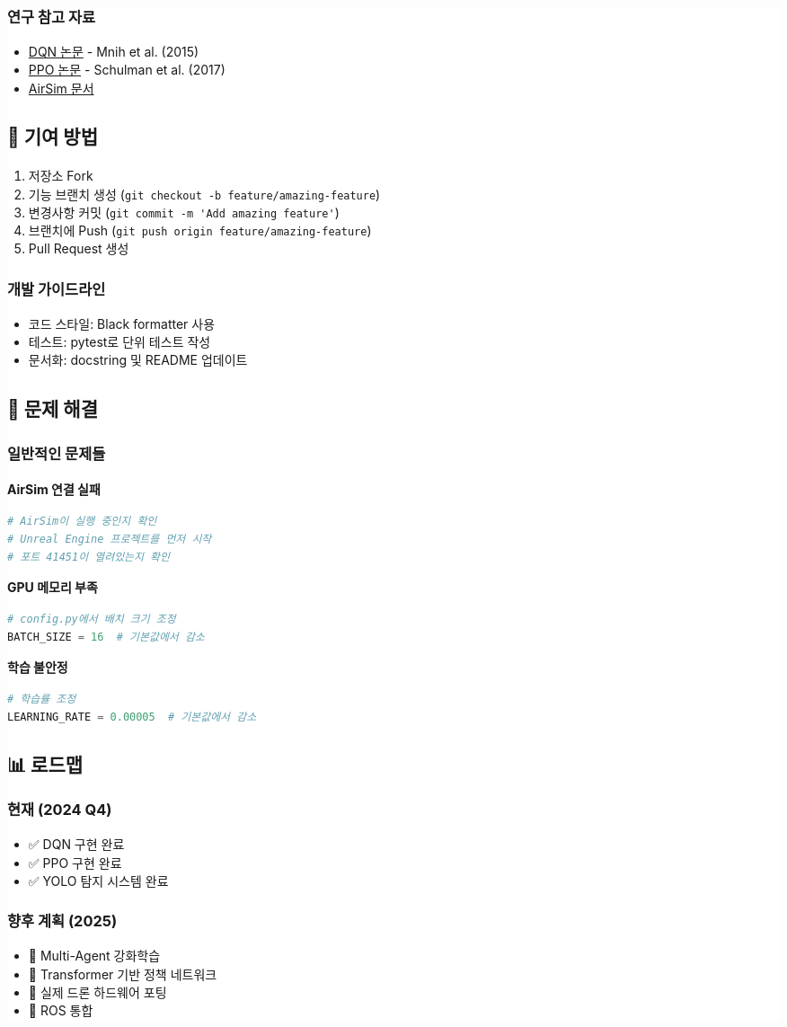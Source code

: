 ### 연구 참고 자료
- [DQN 논문](https://www.nature.com/articles/nature14236) - Mnih et al. (2015)
- [PPO 논문](https://arxiv.org/abs/1707.06347) - Schulman et al. (2017)
- [AirSim 문서](https://microsoft.github.io/AirSim/)

## 🤝 기여 방법

1. 저장소 Fork
2. 기능 브랜치 생성 (`git checkout -b feature/amazing-feature`)
3. 변경사항 커밋 (`git commit -m 'Add amazing feature'`)
4. 브랜치에 Push (`git push origin feature/amazing-feature`)
5. Pull Request 생성

### 개발 가이드라인
- 코드 스타일: Black formatter 사용
- 테스트: pytest로 단위 테스트 작성
- 문서화: docstring 및 README 업데이트

## 🐛 문제 해결

### 일반적인 문제들

**AirSim 연결 실패**
```bash
# AirSim이 실행 중인지 확인
# Unreal Engine 프로젝트를 먼저 시작
# 포트 41451이 열려있는지 확인
```

**GPU 메모리 부족**
```python
# config.py에서 배치 크기 조정
BATCH_SIZE = 16  # 기본값에서 감소
```

**학습 불안정**
```python
# 학습률 조정
LEARNING_RATE = 0.00005  # 기본값에서 감소
```

## 📊 로드맵

### 현재 (2024 Q4)
- ✅ DQN 구현 완료
- ✅ PPO 구현 완료
- ✅ YOLO 탐지 시스템 완료

### 향후 계획 (2025)
- 🔄 Multi-Agent 강화학습
- 🔄 Transformer 기반 정책 네트워크
- 🔄 실제 드론 하드웨어 포팅
- 🔄 ROS 통합
